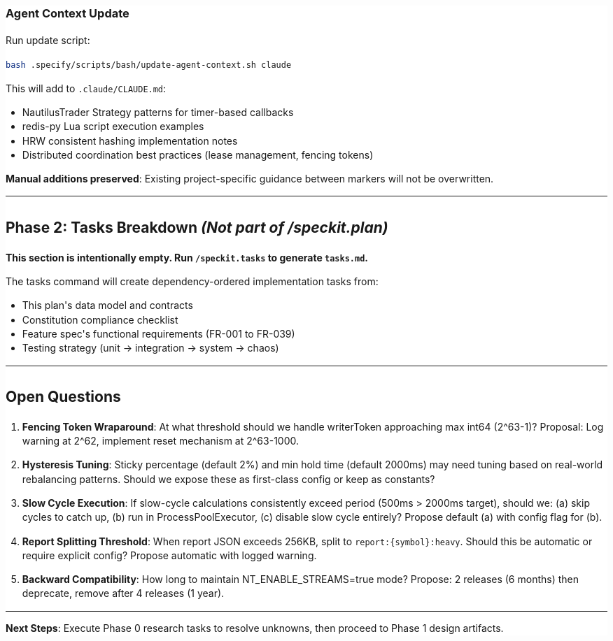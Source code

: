 ### Agent Context Update

Run update script:
```bash
bash .specify/scripts/bash/update-agent-context.sh claude
```

This will add to `.claude/CLAUDE.md`:
- NautilusTrader Strategy patterns for timer-based callbacks
- redis-py Lua script execution examples
- HRW consistent hashing implementation notes
- Distributed coordination best practices (lease management, fencing tokens)

**Manual additions preserved**: Existing project-specific guidance between markers will not be overwritten.

---

## Phase 2: Tasks Breakdown *(Not part of /speckit.plan)*

**This section is intentionally empty. Run `/speckit.tasks` to generate `tasks.md`.**

The tasks command will create dependency-ordered implementation tasks from:
- This plan's data model and contracts
- Constitution compliance checklist
- Feature spec's functional requirements (FR-001 to FR-039)
- Testing strategy (unit → integration → system → chaos)

---

## Open Questions

1. **Fencing Token Wraparound**: At what threshold should we handle writerToken approaching max int64 (2^63-1)? Proposal: Log warning at 2^62, implement reset mechanism at 2^63-1000.

2. **Hysteresis Tuning**: Sticky percentage (default 2%) and min hold time (default 2000ms) may need tuning based on real-world rebalancing patterns. Should we expose these as first-class config or keep as constants?

3. **Slow Cycle Execution**: If slow-cycle calculations consistently exceed period (500ms > 2000ms target), should we: (a) skip cycles to catch up, (b) run in ProcessPoolExecutor, (c) disable slow cycle entirely? Propose default (a) with config flag for (b).

4. **Report Splitting Threshold**: When report JSON exceeds 256KB, split to `report:{symbol}:heavy`. Should this be automatic or require explicit config? Propose automatic with logged warning.

5. **Backward Compatibility**: How long to maintain NT_ENABLE_STREAMS=true mode? Propose: 2 releases (6 months) then deprecate, remove after 4 releases (1 year).

---

**Next Steps**: Execute Phase 0 research tasks to resolve unknowns, then proceed to Phase 1 design artifacts.
